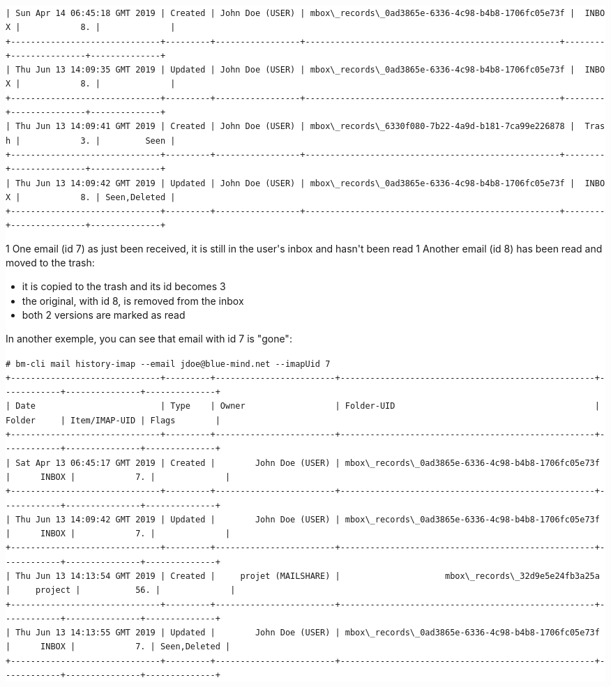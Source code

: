 ```
| Sun Apr 14 06:45:18 GMT 2019 | Created | John Doe (USER) | mbox\_records\_0ad3865e-6336-4c98-b4b8-1706fc05e73f |  INBOX |            8. |              |
+------------------------------+---------+-----------------+---------------------------------------------------+--------+---------------+--------------+
| Thu Jun 13 14:09:35 GMT 2019 | Updated | John Doe (USER) | mbox\_records\_0ad3865e-6336-4c98-b4b8-1706fc05e73f |  INBOX |            8. |              |
+------------------------------+---------+-----------------+---------------------------------------------------+--------+---------------+--------------+
| Thu Jun 13 14:09:41 GMT 2019 | Created | John Doe (USER) | mbox\_records\_6330f080-7b22-4a9d-b181-7ca99e226878 |  Trash |            3. |         Seen |
+------------------------------+---------+-----------------+---------------------------------------------------+--------+---------------+--------------+
| Thu Jun 13 14:09:42 GMT 2019 | Updated | John Doe (USER) | mbox\_records\_0ad3865e-6336-4c98-b4b8-1706fc05e73f |  INBOX |            8. | Seen,Deleted |
+------------------------------+---------+-----------------+---------------------------------------------------+--------+---------------+--------------+
```


1 One email (id 7) as just been received, it is still in the user's inbox and hasn't been read
1 Another email (id 8) has been read and moved to the trash:
  - it is copied to the trash and its id becomes 3
  - the original, with id 8, is removed from the inbox
  - both 2 versions are marked as read


In another exemple, you can see that email with id 7 is "gone":


```
# bm-cli mail history-imap --email jdoe@blue-mind.net --imapUid 7
+------------------------------+---------+------------------------+---------------------------------------------------+------------+---------------+--------------+
| Date                         | Type    | Owner                  | Folder-UID                                        | Folder     | Item/IMAP-UID | Flags        |
+------------------------------+---------+------------------------+---------------------------------------------------+------------+---------------+--------------+
| Sat Apr 13 06:45:17 GMT 2019 | Created |        John Doe (USER) | mbox\_records\_0ad3865e-6336-4c98-b4b8-1706fc05e73f |      INBOX |            7. |              |
+------------------------------+---------+------------------------+---------------------------------------------------+------------+---------------+--------------+
| Thu Jun 13 14:09:42 GMT 2019 | Updated |        John Doe (USER) | mbox\_records\_0ad3865e-6336-4c98-b4b8-1706fc05e73f |      INBOX |            7. |              |
+------------------------------+---------+------------------------+---------------------------------------------------+------------+---------------+--------------+
| Thu Jun 13 14:13:54 GMT 2019 | Created |     projet (MAILSHARE) |                     mbox\_records\_32d9e5e24fb3a25a |     project |           56. |              |
+------------------------------+---------+------------------------+---------------------------------------------------+------------+---------------+--------------+
| Thu Jun 13 14:13:55 GMT 2019 | Updated |        John Doe (USER) | mbox\_records\_0ad3865e-6336-4c98-b4b8-1706fc05e73f |      INBOX |            7. | Seen,Deleted |
+------------------------------+---------+------------------------+---------------------------------------------------+------------+---------------+--------------+
```
